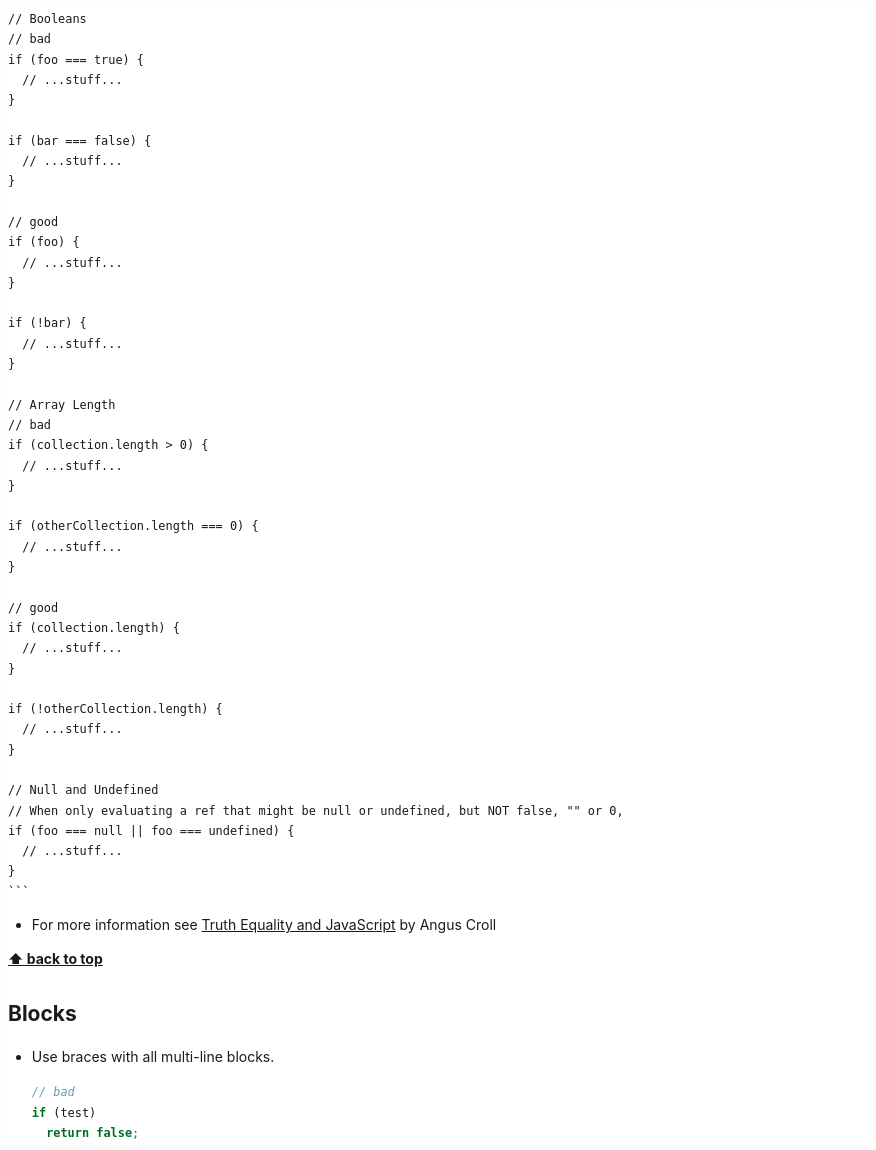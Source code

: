     // Booleans
    // bad
    if (foo === true) {
      // ...stuff...
    }

    if (bar === false) {
      // ...stuff...
    }

    // good
    if (foo) {
      // ...stuff...
    }

    if (!bar) {
      // ...stuff...
    }

    // Array Length
    // bad
    if (collection.length > 0) {
      // ...stuff...
    }

    if (otherCollection.length === 0) {
      // ...stuff...
    }

    // good
    if (collection.length) {
      // ...stuff...
    }

    if (!otherCollection.length) {
      // ...stuff...
    }

    // Null and Undefined
    // When only evaluating a ref that might be null or undefined, but NOT false, "" or 0,
    if (foo === null || foo === undefined) {
      // ...stuff...
    }
    ```

  - For more information see [Truth Equality and JavaScript](http://javascriptweblog.wordpress.com/2011/02/07/truth-equality-and-javascript/#more-2108) by Angus Croll

**[⬆ back to top](#table-of-contents)**

## Blocks

  - Use braces with all multi-line blocks.

    ```javascript
    // bad
    if (test)
      return false;
